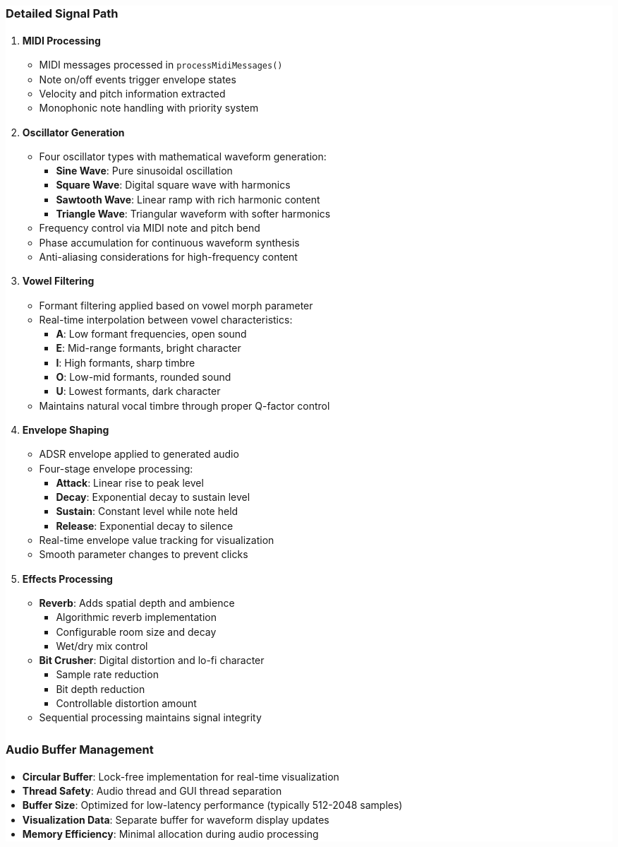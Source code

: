 ### Detailed Signal Path

1. **MIDI Processing**
   - MIDI messages processed in `processMidiMessages()`
   - Note on/off events trigger envelope states
   - Velocity and pitch information extracted
   - Monophonic note handling with priority system

2. **Oscillator Generation**
   - Four oscillator types with mathematical waveform generation:
     - **Sine Wave**: Pure sinusoidal oscillation
     - **Square Wave**: Digital square wave with harmonics
     - **Sawtooth Wave**: Linear ramp with rich harmonic content
     - **Triangle Wave**: Triangular waveform with softer harmonics
   - Frequency control via MIDI note and pitch bend
   - Phase accumulation for continuous waveform synthesis
   - Anti-aliasing considerations for high-frequency content

3. **Vowel Filtering**
   - Formant filtering applied based on vowel morph parameter
   - Real-time interpolation between vowel characteristics:
     - **A**: Low formant frequencies, open sound
     - **E**: Mid-range formants, bright character
     - **I**: High formants, sharp timbre
     - **O**: Low-mid formants, rounded sound
     - **U**: Lowest formants, dark character
   - Maintains natural vocal timbre through proper Q-factor control

4. **Envelope Shaping**
   - ADSR envelope applied to generated audio
   - Four-stage envelope processing:
     - **Attack**: Linear rise to peak level
     - **Decay**: Exponential decay to sustain level
     - **Sustain**: Constant level while note held
     - **Release**: Exponential decay to silence
   - Real-time envelope value tracking for visualization
   - Smooth parameter changes to prevent clicks

5. **Effects Processing**
   - **Reverb**: Adds spatial depth and ambience
     - Algorithmic reverb implementation
     - Configurable room size and decay
     - Wet/dry mix control
   - **Bit Crusher**: Digital distortion and lo-fi character
     - Sample rate reduction
     - Bit depth reduction
     - Controllable distortion amount
   - Sequential processing maintains signal integrity

### Audio Buffer Management

- **Circular Buffer**: Lock-free implementation for real-time visualization
- **Thread Safety**: Audio thread and GUI thread separation
- **Buffer Size**: Optimized for low-latency performance (typically 512-2048 samples)
- **Visualization Data**: Separate buffer for waveform display updates
- **Memory Efficiency**: Minimal allocation during audio processing
